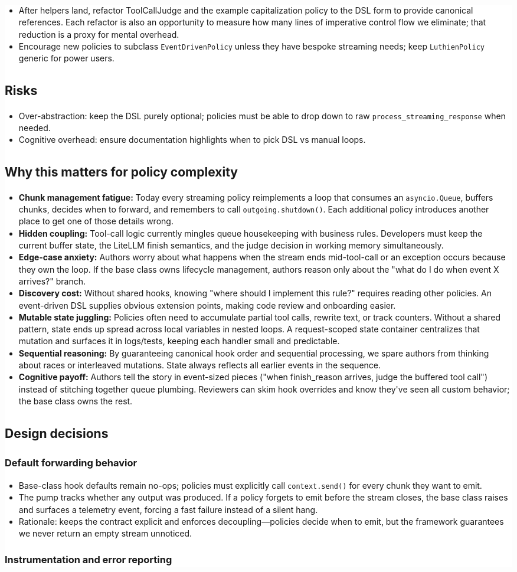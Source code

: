 - After helpers land, refactor ToolCallJudge and the example capitalization policy to the DSL form to provide canonical references. Each refactor is also an opportunity to measure how many lines of imperative control flow we eliminate; that reduction is a proxy for mental overhead.
- Encourage new policies to subclass `EventDrivenPolicy` unless they have bespoke streaming needs; keep `LuthienPolicy` generic for power users.

## Risks

- Over-abstraction: keep the DSL purely optional; policies must be able to drop down to raw `process_streaming_response` when needed.
- Cognitive overhead: ensure documentation highlights when to pick DSL vs manual loops.

## Why this matters for policy complexity

- **Chunk management fatigue:** Today every streaming policy reimplements a loop that consumes an `asyncio.Queue`, buffers chunks, decides when to forward, and remembers to call `outgoing.shutdown()`. Each additional policy introduces another place to get one of those details wrong.
- **Hidden coupling:** Tool-call logic currently mingles queue housekeeping with business rules. Developers must keep the current buffer state, the LiteLLM finish semantics, and the judge decision in working memory simultaneously.
- **Edge-case anxiety:** Authors worry about what happens when the stream ends mid-tool-call or an exception occurs because they own the loop. If the base class owns lifecycle management, authors reason only about the "what do I do when event X arrives?" branch.
- **Discovery cost:** Without shared hooks, knowing "where should I implement this rule?" requires reading other policies. An event-driven DSL supplies obvious extension points, making code review and onboarding easier.
- **Mutable state juggling:** Policies often need to accumulate partial tool calls, rewrite text, or track counters. Without a shared pattern, state ends up spread across local variables in nested loops. A request-scoped state container centralizes that mutation and surfaces it in logs/tests, keeping each handler small and predictable.
- **Sequential reasoning:** By guaranteeing canonical hook order and sequential processing, we spare authors from thinking about races or interleaved mutations. State always reflects all earlier events in the sequence.
- **Cognitive payoff:** Authors tell the story in event-sized pieces ("when finish_reason arrives, judge the buffered tool call") instead of stitching together queue plumbing. Reviewers can skim hook overrides and know they've seen all custom behavior; the base class owns the rest.

## Design decisions

### Default forwarding behavior

- Base-class hook defaults remain no-ops; policies must explicitly call `context.send()` for every chunk they want to emit.
- The pump tracks whether any output was produced. If a policy forgets to emit before the stream closes, the base class raises and surfaces a telemetry event, forcing a fast failure instead of a silent hang.
- Rationale: keeps the contract explicit and enforces decoupling—policies decide when to emit, but the framework guarantees we never return an empty stream unnoticed.

### Instrumentation and error reporting
